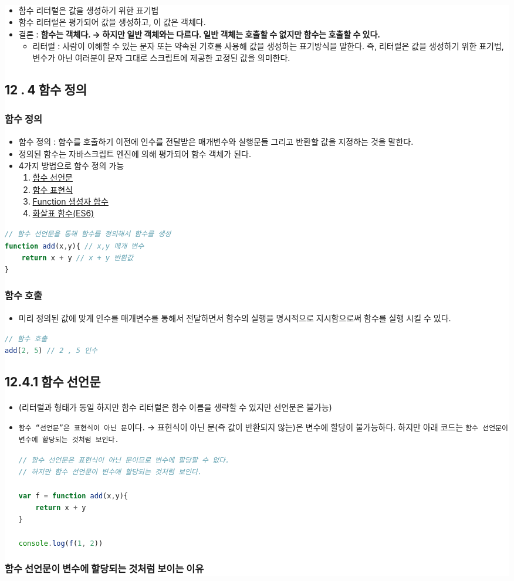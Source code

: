 - 함수 리터럴은 값을 생성하기 위한 표기법
- 함수 리터럴은 평가되어 값을 생성하고, 이 값은 객체다.
- 결론 : **함수는 객체다. → 하지만 일반 객체와는 다르다. 일반 객체는 호출할 수 없지만 함수는 호출할 수 있다.**
    - 리터럴 : 사람이 이해할 수 있는 문자 또는 약속된 기호를 사용해 값을 생성하는 표기방식을 말한다. 즉, 리터럴은 값을 생성하기 위한 표기법,  변수가 아닌 여러분이 문자 그대로 스크립트에 제공한 고정된 값을 의미한다.

## 12 . 4 함수 정의

### 함수 정의

- 함수 정의 : 함수를 호출하기 이전에 인수를 전달받은 매개변수와 실행문들 그리고 반환할 값을 지정하는 것을 말한다.
- 정의된 함수는 자바스크립트 엔진에 의해 평가되어 함수 객체가 된다.
- 4가지 [](https://www.notion.so/12-eea4b7042cc7494c935919a8f95d9e30?pvs=21)방법으로 함수 정의 가능
    1. [함수 선언문](https://www.notion.so/12-eea4b7042cc7494c935919a8f95d9e30?pvs=21)
    2. [함수 표현식](https://www.notion.so/12-eea4b7042cc7494c935919a8f95d9e30?pvs=21)
    3. [Function 생성자 함수](https://www.notion.so/12-eea4b7042cc7494c935919a8f95d9e30?pvs=21)
    4. [화살표 함수(ES6)](https://www.notion.so/12-eea4b7042cc7494c935919a8f95d9e30?pvs=21)

```jsx
// 함수 선언문을 통해 함수를 정의해서 함수를 생성
function add(x,y){ // x,y 매개 변수
	return x + y // x + y 반환값
}
```

### 함수 호출

- 미리 정의된 값에 맞게 인수를 매개변수를 통해서 전달하면서 함수의 실행을 명시적으로 지시함으로써 함수를 실행 시킬 수 있다.

```jsx
// 함수 호출
add(2, 5) // 2 , 5 인수
```

## 12.4.1 함수 선언문

- (리터럴과 형태가 동일 하지만 함수 리터럴은 함수 이름을 생략할 수 있지만 선언문은 불가능)
- `함수 “선언문”은 표현식이 아닌 문`이다. → 표현식이 아닌 문(즉 값이 반환되지 않는)은 변수에 할당이 불가능하다. 하지만 아래 코드는 `함수 선언문이 변수에 할당되는 것처럼 보인다.`
    
    ```jsx
    // 함수 선언문은 표현식이 아닌 문이므로 변수에 할당할 수 없다.
    // 하지만 함수 선언문이 변수에 할당되는 것처럼 보인다.
    
    var f = function add(x,y){
        return x + y
    }
    
    console.log(f(1, 2))
    ```
    

### 함수 선언문이 변수에 할당되는 것처럼 보이는 이유
